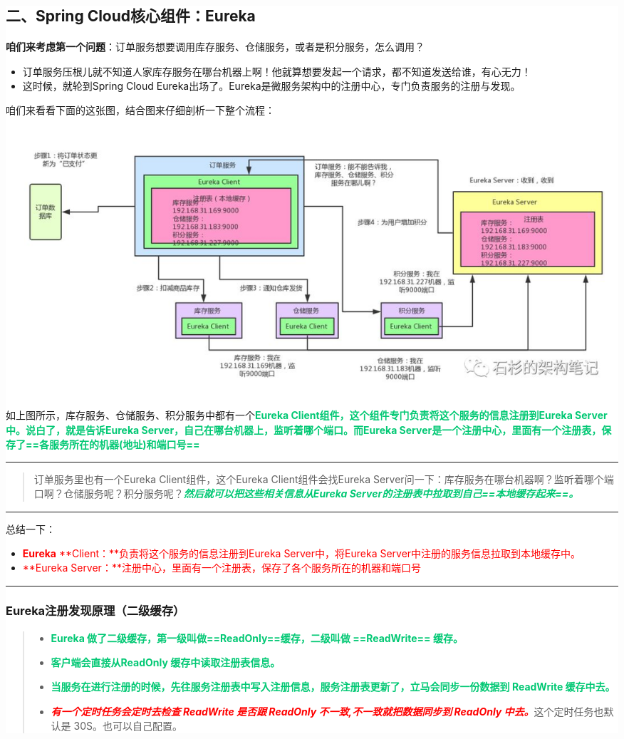 ## **二、Spring Cloud核心组件：Eureka**

**咱们来考虑第一个问题**：订单服务想要调用库存服务、仓储服务，或者是积分服务，怎么调用？

- 订单服务压根儿就不知道人家库存服务在哪台机器上啊！他就算想要发起一个请求，都不知道发送给谁，有心无力！
- 这时候，就轮到Spring Cloud Eureka出场了。Eureka是微服务架构中的注册中心，专门负责服务的注册与发现。

 

 咱们来看看下面的这张图，结合图来仔细剖析一下整个流程： 

![img](../PicSource/640-20200318213205402.jpeg)

如上图所示，库存服务、仓储服务、积分服务中都有一个<font color='#02C874'>**Eureka Client组件，这个组件专门负责将这个服务的信息注册到Eureka Server中。说白了，就是告诉Eureka Server，自己在哪台机器上，监听着哪个端口。而Eureka Server是一个注册中心，里面有一个注册表，保存了==各服务所在的机器(地址)和端口号==**</font>

------



> 订单服务里也有一个Eureka Client组件，这个Eureka Client组件会找Eureka Server问一下：库存服务在哪台机器啊？监听着哪个端口啊？仓储服务呢？积分服务呢？<font color='#02C874'>***然后就可以把这些相关信息从Eureka Server的注册表中拉取到自己==本地缓存起来==。***</font>

------

 总结一下：

- <font color='red'>**Eureka** **Client：**负责将这个服务的信息注册到Eureka Server中，将Eureka Server中注册的服务信息拉取到本地缓存中。</font>
- <font color='red'>**Eureka Server：**注册中心，里面有一个注册表，保存了各个服务所在的机器和端口号</font>

------

### Eureka注册发现原理（二级缓存）

> - <font color='#02C874'>**Eureka 做了二级缓存，第一级叫做==ReadOnly==缓存，二级叫做 ==ReadWrite== 缓存。**</font>
>
> - <font color='#02C874'>**客户端会直接从ReadOnly 缓存中读取注册表信息。**</font>
>
> - <font color='#02C874'>**当服务在进行注册的时候，先往服务注册表中写入注册信息，服务注册表更新了，立马会同步一份数据到 ReadWrite 缓存中去。**</font>
>
> - <font color='red'>***有一个定时任务会定时去检查 ReadWrite 是否跟 ReadOnly 不一致,不一致就把数据同步到 ReadOnly 中去。***</font>这个定时任务也默认是 30S。也可以自己配置。

